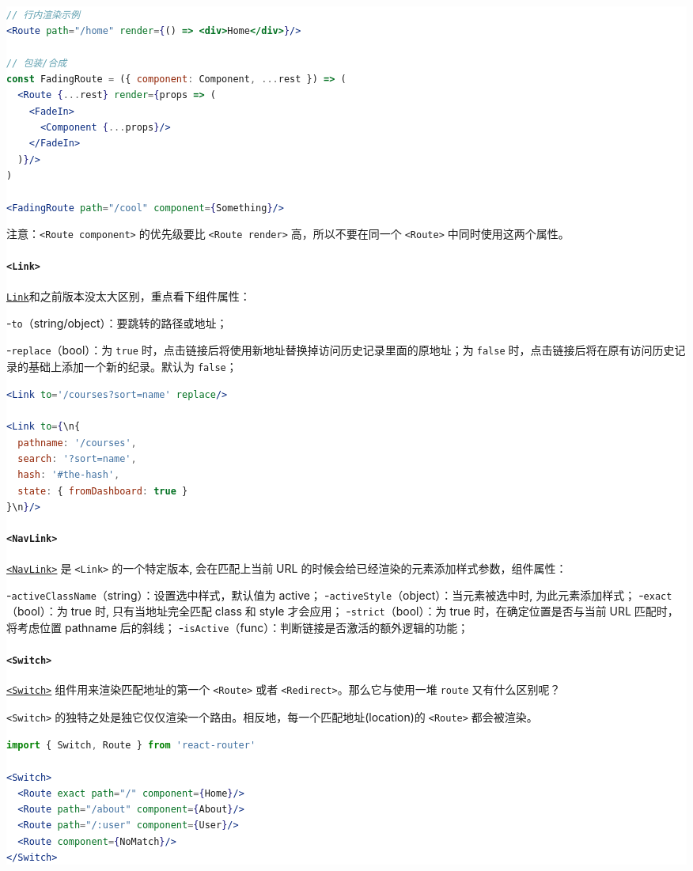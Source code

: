 ```jsx
// 行内渲染示例
<Route path="/home" render={() => <div>Home</div>}/>

// 包装/合成
const FadingRoute = ({ component: Component, ...rest }) => (
  <Route {...rest} render={props => (
    <FadeIn>
      <Component {...props}/>
    </FadeIn>
  )}/>
)

<FadingRoute path="/cool" component={Something}/>
```

注意：`<Route component>` 的优先级要比 `<Route render>` 高，所以不要在同一个 `<Route>` 中同时使用这两个属性。

#### `<Link>`

[`Link`](https://reacttraining.com/react-router/web/api/Link)和之前版本没太大区别，重点看下组件属性：

-`to`（string/object）：要跳转的路径或地址；

-`replace`（bool）：为 `true` 时，点击链接后将使用新地址替换掉访问历史记录里面的原地址；为 `false` 时，点击链接后将在原有访问历史记录的基础上添加一个新的纪录。默认为 `false`；

```jsx
<Link to='/courses?sort=name' replace/>

<Link to={\n{
  pathname: '/courses',
  search: '?sort=name',
  hash: '#the-hash',
  state: { fromDashboard: true }
}\n}/>
```

#### `<NavLink>`

[`<NavLink>`](https://reacttraining.com/react-router/web/api/NavLink) 是 `<Link>` 的一个特定版本, 会在匹配上当前 URL 的时候会给已经渲染的元素添加样式参数，组件属性：

-`activeClassName`（string）：设置选中样式，默认值为 active；
-`activeStyle`（object）：当元素被选中时, 为此元素添加样式；
-`exact`（bool）：为 true 时, 只有当地址完全匹配 class 和 style 才会应用；
-`strict`（bool）：为 true 时，在确定位置是否与当前 URL 匹配时，将考虑位置 pathname 后的斜线；
-`isActive`（func）：判断链接是否激活的额外逻辑的功能；

#### `<Switch>`

[`<Switch>`](https://reacttraining.com/react-router/web/api/Switch) 组件用来渲染匹配地址的第一个 `<Route>` 或者 `<Redirect>`。那么它与使用一堆 `route` 又有什么区别呢？

`<Switch>` 的独特之处是独它仅仅渲染一个路由。相反地，每一个匹配地址(location)的 `<Route>` 都会被渲染。

```jsx
import { Switch, Route } from 'react-router'

<Switch>
  <Route exact path="/" component={Home}/>
  <Route path="/about" component={About}/>
  <Route path="/:user" component={User}/>
  <Route component={NoMatch}/>
</Switch>
```
